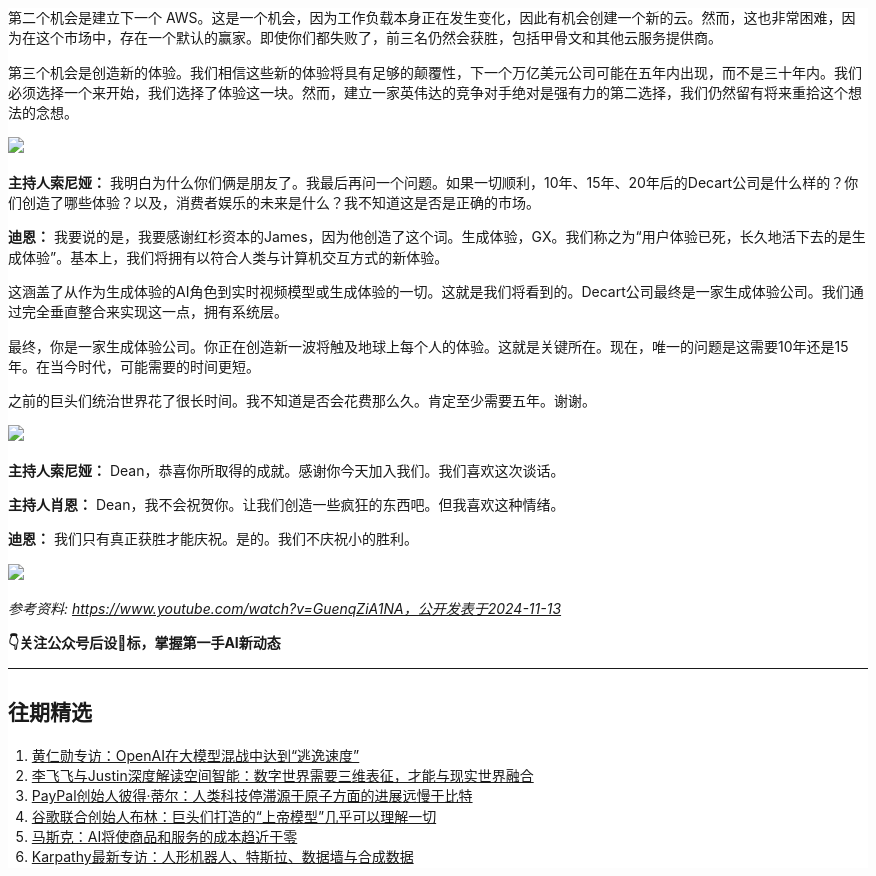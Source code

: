 第二个机会是建立下一个
AWS。这是一个机会，因为工作负载本身正在发生变化，因此有机会创建一个新的云。然而，这也非常困难，因为在这个市场中，存在一个默认的赢家。即使你们都失败了，前三名仍然会获胜，包括甲骨文和其他云服务提供商。

第三个机会是创造新的体验。我们相信这些新的体验将具有足够的颠覆性，下一个万亿美元公司可能在五年内出现，而不是三十年内。我们必须选择一个来开始，我们选择了体验这一块。然而，建立一家英伟达的竞争对手绝对是强有力的第二选择，我们仍然留有将来重拾这个想法的念想。

![](https://mmbiz.qpic.cn/sz_mmbiz_jpg/ClW8NejCpBPuKYFW3oYvSbrXlwh9UDfd0fZm24gwhd3zeG9XFoUfFFLpv8ZhEIglm5yHvYqyXoxicY0kuna9jpA/640?wx_fmt=jpeg&from=appmsg)

**主持人索尼娅：**
我明白为什么你们俩是朋友了。我最后再问一个问题。如果一切顺利，10年、15年、20年后的Decart公司是什么样的？你们创造了哪些体验？以及，消费者娱乐的未来是什么？我不知道这是否是正确的市场。

**迪恩：**
我要说的是，我要感谢红杉资本的James，因为他创造了这个词。生成体验，GX。我们称之为“用户体验已死，长久地活下去的是生成体验”。基本上，我们将拥有以符合人类与计算机交互方式的新体验。

这涵盖了从作为生成体验的AI角色到实时视频模型或生成体验的一切。这就是我们将看到的。Decart公司最终是一家生成体验公司。我们通过完全垂直整合来实现这一点，拥有系统层。

最终，你是一家生成体验公司。你正在创造新一波将触及地球上每个人的体验。这就是关键所在。现在，唯一的问题是这需要10年还是15年。在当今时代，可能需要的时间更短。

之前的巨头们统治世界花了很长时间。我不知道是否会花费那么久。肯定至少需要五年。谢谢。

![](https://mmbiz.qpic.cn/sz_mmbiz_jpg/ClW8NejCpBPuKYFW3oYvSbrXlwh9UDfdoRGaFosnicDMNTD4xPfStltibzEBd7L6w28Z02FZKHiaqmsGvE7ziaPicrg/640?wx_fmt=jpeg&from=appmsg)

**主持人索尼娅：** Dean，恭喜你所取得的成就。感谢你今天加入我们。我们喜欢这次谈话。

**主持人肖恩：** Dean，我不会祝贺你。让我们创造一些疯狂的东西吧。但我喜欢这种情绪。

**迪恩：** 我们只有真正获胜才能庆祝。是的。我们不庆祝小的胜利。

![](https://mmbiz.qpic.cn/sz_mmbiz_jpg/ClW8NejCpBPuKYFW3oYvSbrXlwh9UDfdqlJ0iaUXwassIib0OMdT5fEDic2jMl5OQLRNnAGSfydkeufewCXibDiaLJQ/640?wx_fmt=jpeg&from=appmsg)

 _参考资料: https://www.youtube.com/watch?v=GuenqZiA1NA，公开发表于2024-11-13_

**👇关注公众号后设🌟标，掌握第一手AI新动态**

****

## 往期精选

  1. [黄仁勋专访：OpenAI在大模型混战中达到“逃逸速度”](https://mp.weixin.qq.com/s?__biz=MzA5NTU4NDM2MA==&mid=2650001718&idx=1&sn=f8129a622e7611702be2cb23e8ce9418&chksm=88ba5831bfcdd127d06ce6492c821074407f805407b4182ca900916521cb5a4717f2a3d71ee8&token=1339625777&lang=zh_CN&scene=21#wechat_redirect)
  2. [李飞飞与Justin深度解读空间智能：数字世界需要三维表征，才能与现实世界融合](https://mp.weixin.qq.com/s?__biz=MzA5NTU4NDM2MA==&mid=2650000659&idx=1&sn=c71fb5b4ef501424dddd5e8b4dd5860e&chksm=88ba4414bfcdcd023c691a1adf75127a9fd883ceb305ca14cf97f719acaf999d40fa72f84bf3&token=1492077842&lang=zh_CN&scene=21#wechat_redirect)
  3. [PayPal创始人彼得·蒂尔：人类科技停滞源于原子方面的进展远慢于比特](https://mp.weixin.qq.com/s?__biz=MzA5NTU4NDM2MA==&mid=2650000240&idx=1&sn=26af6013981677b1e14137260857a6f0&chksm=88ba4277bfcdcb615d746615c262927bf51c43c920ed93fa36274ef87c6264d6548c84647121&token=106920805&lang=zh_CN&scene=21#wechat_redirect)
  4. [谷歌联合创始人布林：巨头们打造的“上帝模型”几乎可以理解一切](https://mp.weixin.qq.com/s?__biz=MzA5NTU4NDM2MA==&mid=2649999870&idx=2&sn=0c714d804a72a52e002743d949e1685e&chksm=88ba40f9bfcdc9ef78749718480265922f4fba539abf6c9d62a6cd681f405dee9283d2429f84&token=106920805&lang=zh_CN&scene=21#wechat_redirect)
  5. [马斯克：AI将使商品和服务的成本趋近于零](https://mp.weixin.qq.com/s?__biz=MzA5NTU4NDM2MA==&mid=2649999870&idx=1&sn=752f000a117a705e77950c82bfc4a004&chksm=88ba40f9bfcdc9ef5a5afe4a3ae73d5247bd54ed525dbdbedee1fcf74a6c082165e664a5c4d0&token=106920805&lang=zh_CN&poc_token=HDp86Waj18SFm2Y-xnv_Vqd_4J6emFoh10eH48wg&scene=21#wechat_redirect)
  6. [Karpathy最新专访：人形机器人、特斯拉、数据墙与合成数据](https://mp.weixin.qq.com/s?__biz=MzA5NTU4NDM2MA==&mid=2649999613&idx=1&sn=b8bdda7afe4c3ca08e324ac5bbd5a2bd&chksm=88ba41fabfcdc8ec0e21dbf4c7eb4d33252da70f47e1cfc9f5e113717911c417c2aebb3d6180&token=106920805&lang=zh_CN&scene=21#wechat_redirect)

  

